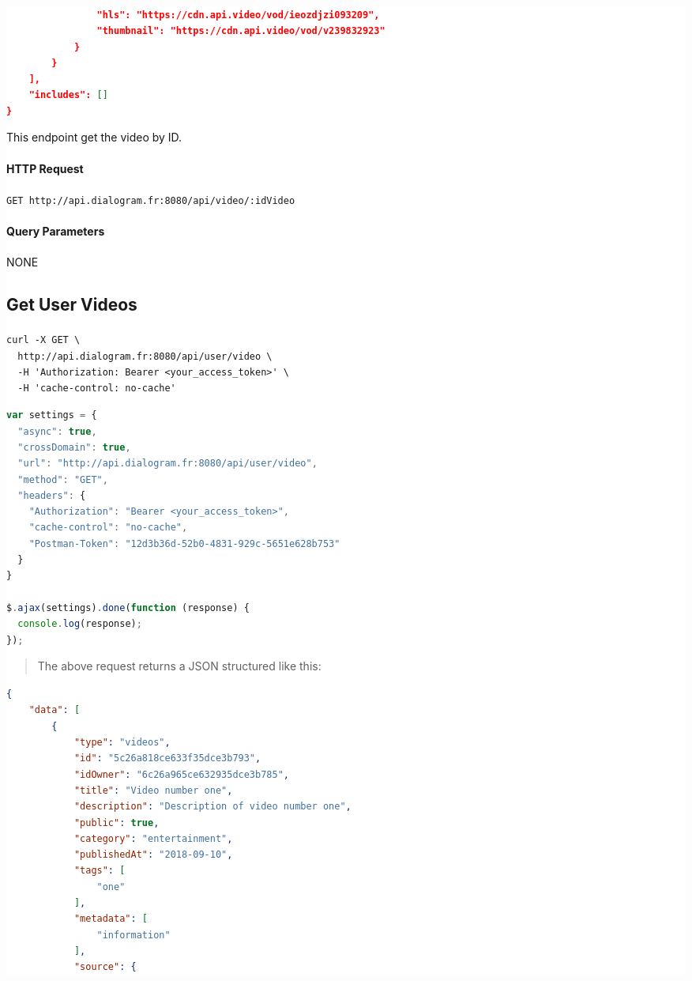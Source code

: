 ```json
                "hls": "https://cdn.api.video/vod/ieozdjzi093209",
                "thumbnail": "https://cdn.api.video/vod/v239832923"
            }
        }
    ],
    "includes": []
}
```

This endpoint get the video by ID.

#### HTTP Request

`GET http://api.dialogram.fr:8080/api/video/:idVideo`

#### Query Parameters

NONE

## Get User Videos

```shell
curl -X GET \
  http://api.dialogram.fr:8080/api/user/video \
  -H 'Authorization: Bearer <your_access_token>' \
  -H 'cache-control: no-cache'
```

```javascript
var settings = {
  "async": true,
  "crossDomain": true,
  "url": "http://api.dialogram.fr:8080/api/user/video",
  "method": "GET",
  "headers": {
    "Authorization": "Bearer <your_access_token>",
    "cache-control": "no-cache",
    "Postman-Token": "12d3b36d-52b0-4831-929c-5651e628b753"
  }
}

$.ajax(settings).done(function (response) {
  console.log(response);
});
```

> The above request returns a JSON structured like this:

```json
{
    "data": [
        {
            "type": "videos",
            "id": "5c26a818ce633f35dce3b793",
            "idOwner": "6c26a965ce632935dce3b785",
            "title": "Video number one",
            "description": "Description of video number one",
            "public": true,
            "category": "entertainment",
            "publishedAt": "2018-09-10",
            "tags": [
                "one"
            ],
            "metadata": [
                "information"
            ],
            "source": {
```